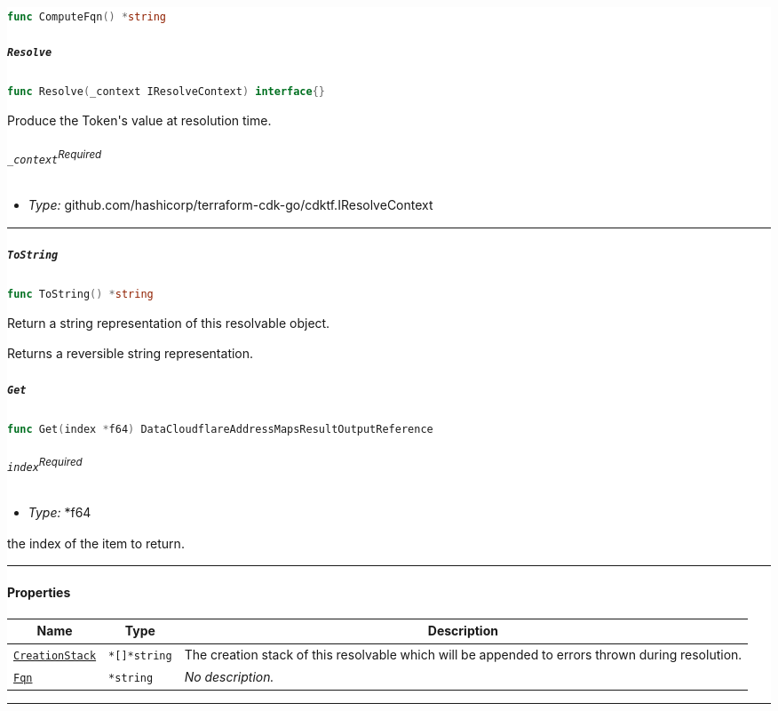 ```go
func ComputeFqn() *string
```

##### `Resolve` <a name="Resolve" id="@cdktf/provider-cloudflare.dataCloudflareAddressMaps.DataCloudflareAddressMapsResultList.resolve"></a>

```go
func Resolve(_context IResolveContext) interface{}
```

Produce the Token's value at resolution time.

###### `_context`<sup>Required</sup> <a name="_context" id="@cdktf/provider-cloudflare.dataCloudflareAddressMaps.DataCloudflareAddressMapsResultList.resolve.parameter._context"></a>

- *Type:* github.com/hashicorp/terraform-cdk-go/cdktf.IResolveContext

---

##### `ToString` <a name="ToString" id="@cdktf/provider-cloudflare.dataCloudflareAddressMaps.DataCloudflareAddressMapsResultList.toString"></a>

```go
func ToString() *string
```

Return a string representation of this resolvable object.

Returns a reversible string representation.

##### `Get` <a name="Get" id="@cdktf/provider-cloudflare.dataCloudflareAddressMaps.DataCloudflareAddressMapsResultList.get"></a>

```go
func Get(index *f64) DataCloudflareAddressMapsResultOutputReference
```

###### `index`<sup>Required</sup> <a name="index" id="@cdktf/provider-cloudflare.dataCloudflareAddressMaps.DataCloudflareAddressMapsResultList.get.parameter.index"></a>

- *Type:* *f64

the index of the item to return.

---


#### Properties <a name="Properties" id="Properties"></a>

| **Name** | **Type** | **Description** |
| --- | --- | --- |
| <code><a href="#@cdktf/provider-cloudflare.dataCloudflareAddressMaps.DataCloudflareAddressMapsResultList.property.creationStack">CreationStack</a></code> | <code>*[]*string</code> | The creation stack of this resolvable which will be appended to errors thrown during resolution. |
| <code><a href="#@cdktf/provider-cloudflare.dataCloudflareAddressMaps.DataCloudflareAddressMapsResultList.property.fqn">Fqn</a></code> | <code>*string</code> | *No description.* |

---